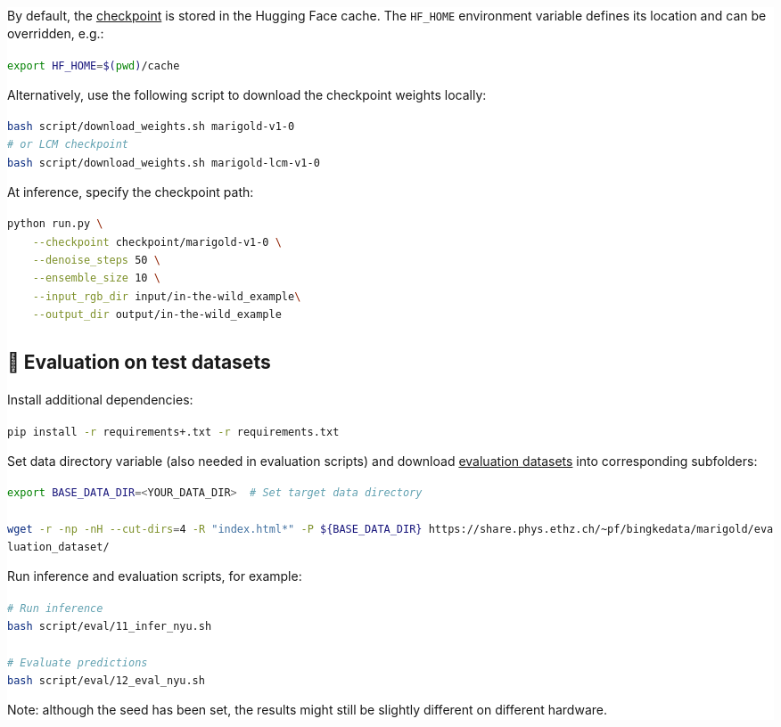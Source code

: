 By default, the [checkpoint](https://huggingface.co/prs-eth/marigold-v1-0) is stored in the Hugging Face cache.
The `HF_HOME` environment variable defines its location and can be overridden, e.g.:

```bash
export HF_HOME=$(pwd)/cache
```

Alternatively, use the following script to download the checkpoint weights locally:

```bash
bash script/download_weights.sh marigold-v1-0
# or LCM checkpoint
bash script/download_weights.sh marigold-lcm-v1-0
```

At inference, specify the checkpoint path:

```bash
python run.py \
    --checkpoint checkpoint/marigold-v1-0 \
    --denoise_steps 50 \
    --ensemble_size 10 \
    --input_rgb_dir input/in-the-wild_example\
    --output_dir output/in-the-wild_example
```

## 🦿 Evaluation on test datasets <a name="evaluation"></a>

Install additional dependencies:

```bash
pip install -r requirements+.txt -r requirements.txt
```

Set data directory variable (also needed in evaluation scripts) and download [evaluation datasets](https://share.phys.ethz.ch/~pf/bingkedata/marigold/evaluation_dataset) into corresponding subfolders:

```bash
export BASE_DATA_DIR=<YOUR_DATA_DIR>  # Set target data directory

wget -r -np -nH --cut-dirs=4 -R "index.html*" -P ${BASE_DATA_DIR} https://share.phys.ethz.ch/~pf/bingkedata/marigold/evaluation_dataset/
```

Run inference and evaluation scripts, for example:

```bash
# Run inference
bash script/eval/11_infer_nyu.sh

# Evaluate predictions
bash script/eval/12_eval_nyu.sh
```

Note: although the seed has been set, the results might still be slightly different on different hardware.

